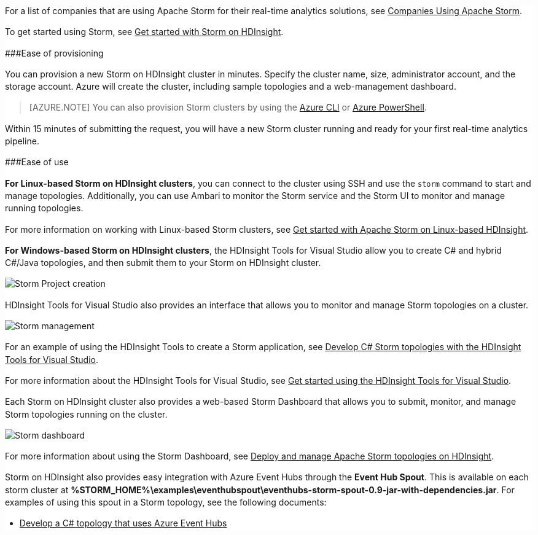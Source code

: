 For a list of companies that are using Apache Storm for their real-time analytics solutions, see [Companies Using Apache Storm](https://storm.apache.org/documentation/Powered-By.html).

To get started using Storm, see [Get started with Storm on HDInsight][gettingstarted].

###Ease of provisioning

You can provision a new Storm on HDInsight cluster in minutes. Specify the cluster name, size, administrator account, and the storage account. Azure will create the cluster, including sample topologies and a web-management dashboard.

> [AZURE.NOTE] You can also provision Storm clusters by using the [Azure CLI](../xplat-cli-install.md) or [Azure PowerShell](../powershell-install-configure.md).

Within 15 minutes of submitting the request, you will have a new Storm cluster running and ready for your first real-time analytics pipeline.

###Ease of use

__For Linux-based Storm on HDInsight clusters__, you can connect to the cluster using SSH and use the `storm` command to start and manage topologies. Additionally, you can use Ambari to monitor the Storm service and the Storm UI to monitor and manage running topologies.

For more information on working with Linux-based Storm clusters, see [Get started with Apache Storm on Linux-based HDInsight](hdinsight-apache-storm-tutorial-get-started-linux.md).

__For Windows-based Storm on HDInsight clusters__, the HDInsight Tools for Visual Studio allow you to create C# and hybrid C#/Java topologies, and then submit them to your Storm on HDInsight cluster.  

![Storm Project creation](./media/hdinsight-storm-overview/createproject.png)

HDInsight Tools for Visual Studio also provides an interface that allows you to monitor and manage Storm topologies on a cluster.

![Storm management](./media/hdinsight-storm-overview/stormview.png)

For an example of using the HDInsight Tools to create a Storm application, see [Develop C# Storm topologies with the HDInsight Tools for Visual Studio](hdinsight-storm-develop-csharp-visual-studio-topology.md).

For more information about the HDInsight Tools for Visual Studio, see [Get started using the HDInsight Tools for Visual Studio](../HDInsight/hdinsight-hadoop-visual-studio-tools-get-started.md).

Each Storm on HDInsight cluster also provides a web-based Storm Dashboard that allows you to submit, monitor, and manage Storm topologies running on the cluster.

![Storm dashboard](./media/hdinsight-storm-overview/dashboard.png)

For more information about using the Storm Dashboard, see [Deploy and manage Apache Storm topologies on HDInsight](hdinsight-storm-deploy-monitor-topology.md).

Storm on HDInsight also provides easy integration with Azure Event Hubs through the **Event Hub Spout**. This is available on each storm cluster at **%STORM_HOME%\examples\eventhubspout\eventhubs-storm-spout-0.9-jar-with-dependencies.jar**. For examples of using this spout in a Storm topology, see the following documents:

* [Develop a C# topology that uses Azure Event Hubs](hdinsight-storm-develop-csharp-event-hub-topology.md)


[stormtrident]: https://storm.incubator.apache.org/documentation/Trident-API-Overview.html
[samoa]: http://yahooeng.tumblr.com/post/65453012905/introducing-samoa-an-open-source-platform-for-mining
[apachetutorial]: https://storm.incubator.apache.org/documentation/Tutorial.html
[gettingstarted]: hdinsight-apache-storm-tutorial-get-started-linux.md